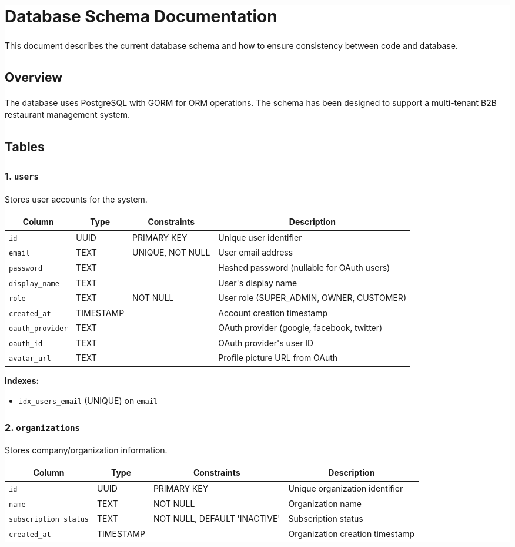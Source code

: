 # Database Schema Documentation

This document describes the current database schema and how to ensure consistency between code and database.

## Overview

The database uses PostgreSQL with GORM for ORM operations. The schema has been designed to support a multi-tenant B2B restaurant management system.

## Tables

### 1. `users`

Stores user accounts for the system.

| Column           | Type      | Constraints      | Description                                |
| ---------------- | --------- | ---------------- | ------------------------------------------ |
| `id`             | UUID      | PRIMARY KEY      | Unique user identifier                     |
| `email`          | TEXT      | UNIQUE, NOT NULL | User email address                         |
| `password`       | TEXT      |                  | Hashed password (nullable for OAuth users) |
| `display_name`   | TEXT      |                  | User's display name                        |
| `role`           | TEXT      | NOT NULL         | User role (SUPER_ADMIN, OWNER, CUSTOMER)   |
| `created_at`     | TIMESTAMP |                  | Account creation timestamp                 |
| `oauth_provider` | TEXT      |                  | OAuth provider (google, facebook, twitter) |
| `oauth_id`       | TEXT      |                  | OAuth provider's user ID                   |
| `avatar_url`     | TEXT      |                  | Profile picture URL from OAuth             |

**Indexes:**

- `idx_users_email` (UNIQUE) on `email`

### 2. `organizations`

Stores company/organization information.

| Column                | Type      | Constraints                  | Description                     |
| --------------------- | --------- | ---------------------------- | ------------------------------- |
| `id`                  | UUID      | PRIMARY KEY                  | Unique organization identifier  |
| `name`                | TEXT      | NOT NULL                     | Organization name               |
| `subscription_status` | TEXT      | NOT NULL, DEFAULT 'INACTIVE' | Subscription status             |
| `created_at`          | TIMESTAMP |                              | Organization creation timestamp |
